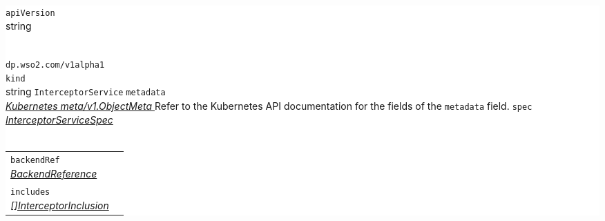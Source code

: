 <code>apiVersion</code></br>
string</td>
<td>
<code>
dp.wso2.com/v1alpha1
</code>
</td>
</tr>
<tr>
<td>
<code>kind</code></br>
string
</td>
<td><code>InterceptorService</code></td>
</tr>
<tr>
<td>
<code>metadata</code></br>
<em>
<a href="https://kubernetes.io/docs/reference/generated/kubernetes-api/v1.23/#objectmeta-v1-meta">
Kubernetes meta/v1.ObjectMeta
</a>
</em>
</td>
<td>
Refer to the Kubernetes API documentation for the fields of the
<code>metadata</code> field.
</td>
</tr>
<tr>
<td>
<code>spec</code></br>
<em>
<a href="#dp.wso2.com/v1alpha1.InterceptorServiceSpec">
InterceptorServiceSpec
</a>
</em>
</td>
<td>
<br/>
<br/>
<table>
<tr>
<td>
<code>backendRef</code></br>
<em>
<a href="#dp.wso2.com/v1alpha1.BackendReference">
BackendReference
</a>
</em>
</td>
<td>
</td>
</tr>
<tr>
<td>
<code>includes</code></br>
<em>
<a href="#dp.wso2.com/v1alpha1.InterceptorInclusion">
[]InterceptorInclusion
</a>
</em>
</td>
<td>